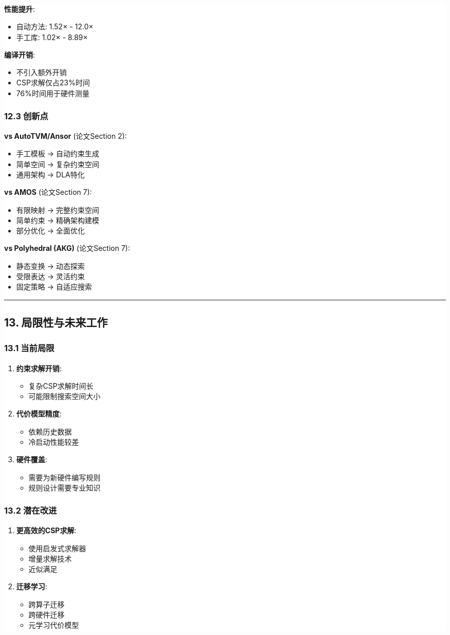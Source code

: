 **性能提升**:
- 自动方法: 1.52× - 12.0×
- 手工库: 1.02× - 8.89×

**编译开销**:
- 不引入额外开销
- CSP求解仅占23%时间
- 76%时间用于硬件测量

### 12.3 创新点

**vs AutoTVM/Ansor** (论文Section 2):
- 手工模板 → 自动约束生成
- 简单空间 → 复杂约束空间
- 通用架构 → DLA特化

**vs AMOS** (论文Section 7):
- 有限映射 → 完整约束空间
- 简单约束 → 精确架构建模
- 部分优化 → 全面优化

**vs Polyhedral (AKG)** (论文Section 7):
- 静态变换 → 动态探索
- 受限表达 → 灵活约束
- 固定策略 → 自适应搜索

---

## 13. 局限性与未来工作

### 13.1 当前局限

1. **约束求解开销**:
   - 复杂CSP求解时间长
   - 可能限制搜索空间大小

2. **代价模型精度**:
   - 依赖历史数据
   - 冷启动性能较差

3. **硬件覆盖**:
   - 需要为新硬件编写规则
   - 规则设计需要专业知识

### 13.2 潜在改进

1. **更高效的CSP求解**:
   - 使用启发式求解器
   - 增量求解技术
   - 近似满足

2. **迁移学习**:
   - 跨算子迁移
   - 跨硬件迁移
   - 元学习代价模型
